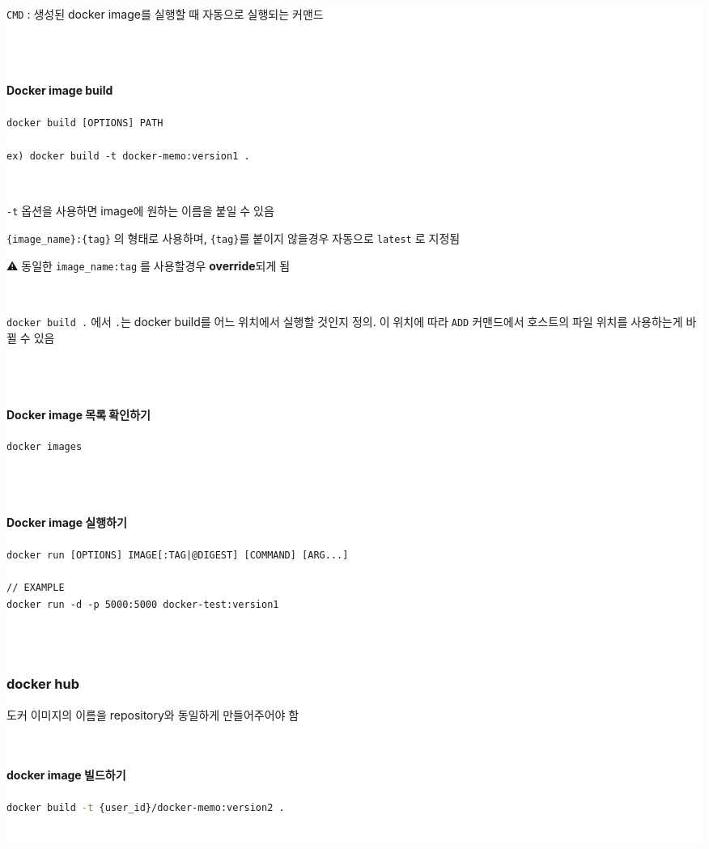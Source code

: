 `CMD` : 생성된 docker image를 실행할 때 자동으로 실행되는 커맨드

<br/><br/>

#### Docker image build

```
docker build [OPTIONS] PATH

ex) docker build -t docker-memo:version1 .
```

<br/>

`-t` 옵션을 사용하면 image에 원하는 이름을 붙일 수 있음

 `{image_name}:{tag}` 의 형태로 사용하며, `{tag}`를 붙이지 않을경우 자동으로 `latest` 로 지정됨

⚠️  동일한 `image_name:tag` 를 사용할경우 **override**되게 됨

<br/>

`docker build .` 에서 `.`는 docker build를 어느 위치에서 실행할 것인지 정의. 이 위치에 따라 `ADD` 커맨드에서 호스트의 파일 위치를 사용하는게 바뀔 수 있음

<br/>

<br/>

#### Docker image 목록 확인하기

``` 
docker images
```

<br/><br/>

#### Docker image 실행하기

```
docker run [OPTIONS] IMAGE[:TAG|@DIGEST] [COMMAND] [ARG...]

// EXAMPLE
docker run -d -p 5000:5000 docker-test:version1
```

<br/><br/>

### docker hub

도커 이미지의 이름을 repository와 동일하게 만들어주어야 함

<br/>

#### docker image 빌드하기

```bash
docker build -t {user_id}/docker-memo:version2 .
```

<br/>
